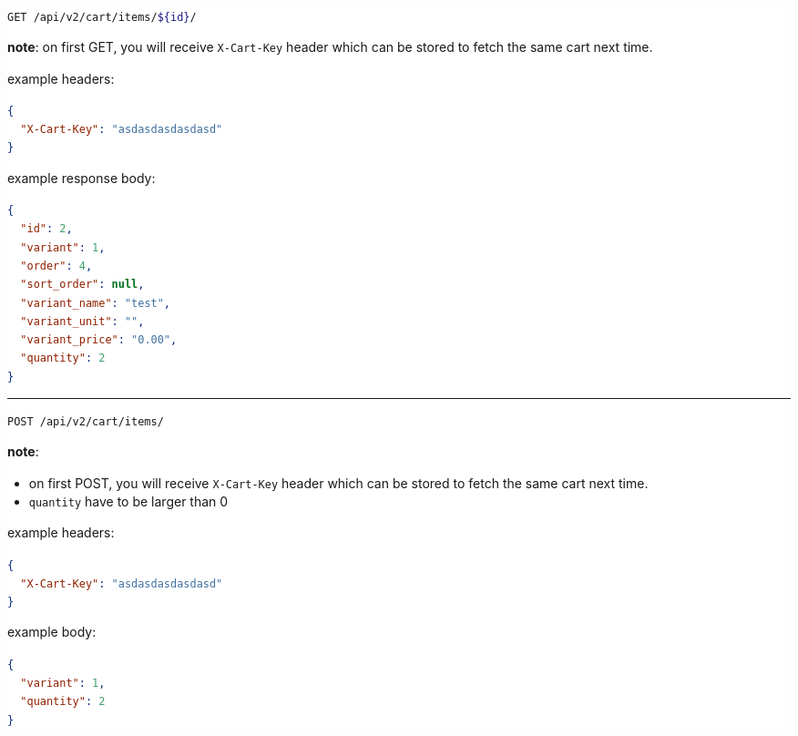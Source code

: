 
```sh
GET /api/v2/cart/items/${id}/
```

**note**: on first GET, you will receive `X-Cart-Key` header which can be stored to fetch the same cart next time.

example headers:

```json
{
  "X-Cart-Key": "asdasdasdasdasd"
}
```

example response body:

```json
{
  "id": 2,
  "variant": 1,
  "order": 4,
  "sort_order": null,
  "variant_name": "test",
  "variant_unit": "",
  "variant_price": "0.00",
  "quantity": 2
}
```

---

```sh
POST /api/v2/cart/items/
```

**note**:

- on first POST, you will receive `X-Cart-Key` header which can be stored to fetch the same cart next time.
- `quantity` have to be larger than 0

example headers:

```json
{
  "X-Cart-Key": "asdasdasdasdasd"
}
```

example body:

```json
{
  "variant": 1,
  "quantity": 2
}
```
